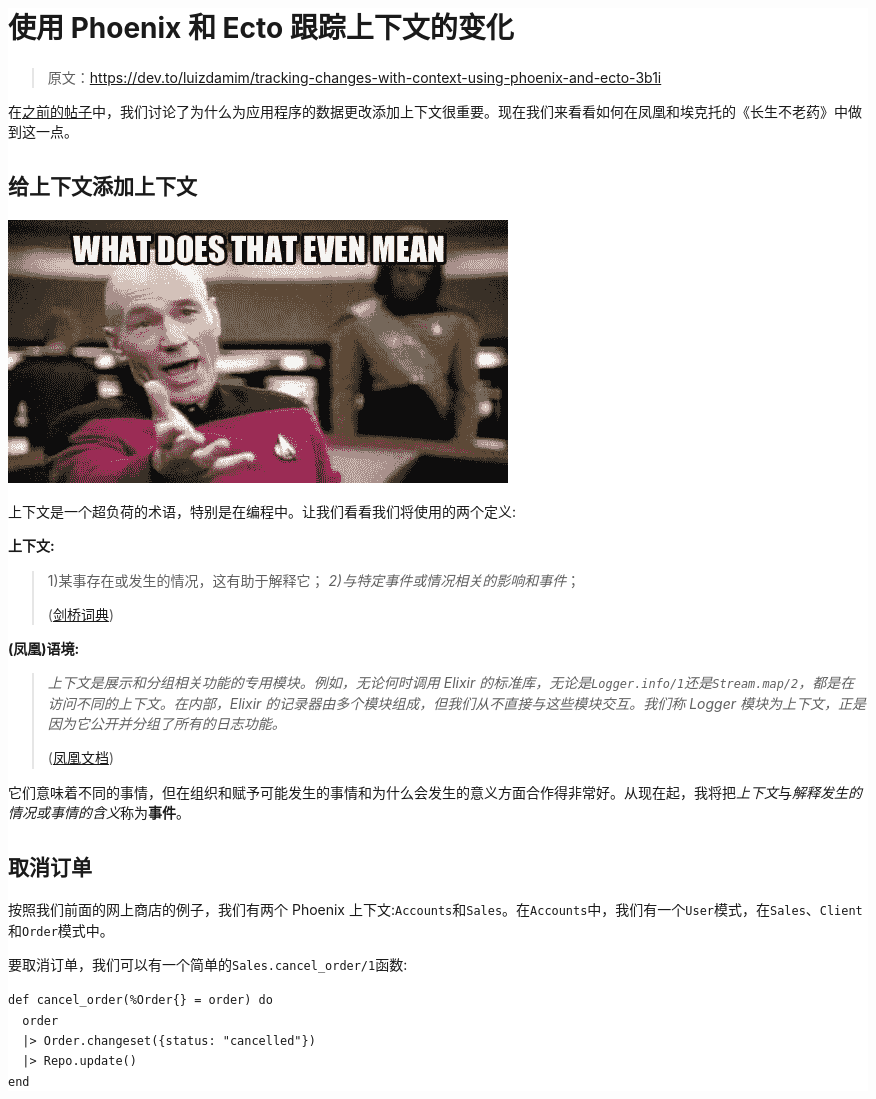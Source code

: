 # 使用 Phoenix 和 Ecto 跟踪上下文的变化

> 原文：<https://dev.to/luizdamim/tracking-changes-with-context-using-phoenix-and-ecto-3b1i>

在[之前的帖子](https://luizdamim.com/blog/tracking-changes-with-context/)中，我们讨论了为什么为应用程序的数据更改添加上下文很重要。现在我们来看看如何在凤凰和埃克托的《长生不老药》中做到这一点。

## 给上下文添加上下文

[![What does that even mean?](img/09b837fe82eb9d1c5ea8a79892f92a3d.png "What does that even mean?")](https://res.cloudinary.com/practicaldev/image/fetch/s--a8LK11w---/c_limit%2Cf_auto%2Cfl_progressive%2Cq_auto%2Cw_880/https://luizdamim.com/static/02de9ce52b36f4dcf25742d1bfd775f8/48a11/what-does-that-even-mean.jpg)

上下文是一个超负荷的术语，特别是在编程中。让我们看看我们将使用的两个定义:

**上下文:**

> 1)某事存在或发生的情况，这有助于解释它； *2)与特定事件或情况相关的影响和事件*；
> 
> ([剑桥词典](https://dictionary.cambridge.org/dictionary/english/context))

**(凤凰)语境:**

> *上下文是展示和分组相关功能的专用模块。例如，无论何时调用 Elixir 的标准库，无论是`Logger.info/1`还是`Stream.map/2`，都是在访问不同的上下文。在内部，Elixir 的记录器由多个模块组成，但我们从不直接与这些模块交互。我们称 Logger 模块为上下文，正是因为它公开并分组了所有的日志功能。*
> 
> ([凤凰文档](https://hexdocs.pm/phoenix/contexts.html))

它们意味着不同的事情，但在组织和赋予可能发生的事情和为什么会发生的意义方面合作得非常好。从现在起，我将把*上下文*与*解释发生的情况或事情的含义*称为**事件**。

## 取消订单

按照我们前面的网上商店的例子，我们有两个 Phoenix 上下文:`Accounts`和`Sales`。在`Accounts`中，我们有一个`User`模式，在`Sales`、`Client`和`Order`模式中。

要取消订单，我们可以有一个简单的`Sales.cancel_order/1`函数:

```
def cancel_order(%Order{} = order) do
  order
  |> Order.changeset({status: "cancelled"})
  |> Repo.update()
end 
```
